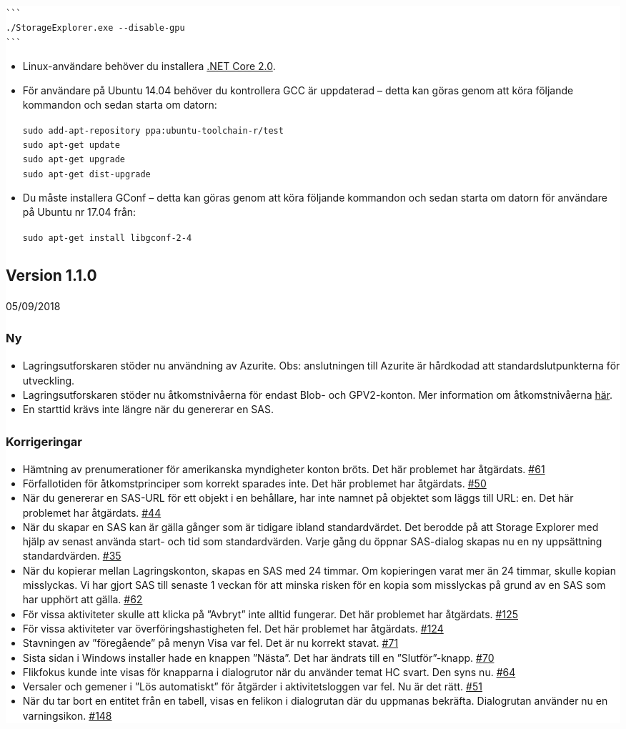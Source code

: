 
    ```
    ./StorageExplorer.exe --disable-gpu
    ```

* Linux-användare behöver du installera [.NET Core 2.0](https://docs.microsoft.com/dotnet/core/linux-prerequisites?tabs=netcore2x).
* För användare på Ubuntu 14.04 behöver du kontrollera GCC är uppdaterad – detta kan göras genom att köra följande kommandon och sedan starta om datorn:

    ```
    sudo add-apt-repository ppa:ubuntu-toolchain-r/test
    sudo apt-get update
    sudo apt-get upgrade
    sudo apt-get dist-upgrade
    ```

* Du måste installera GConf – detta kan göras genom att köra följande kommandon och sedan starta om datorn för användare på Ubuntu nr 17.04 från:

    ```
    sudo apt-get install libgconf-2-4
    ```

## <a name="version-110"></a>Version 1.1.0
05/09/2018

### <a name="new"></a>Ny
* Lagringsutforskaren stöder nu användning av Azurite. Obs: anslutningen till Azurite är hårdkodad att standardslutpunkterna för utveckling.
* Lagringsutforskaren stöder nu åtkomstnivåerna för endast Blob- och GPV2-konton. Mer information om åtkomstnivåerna [här](https://docs.microsoft.com/azure/storage/blobs/storage-blob-storage-tiers).
* En starttid krävs inte längre när du genererar en SAS.

### <a name="fixes"></a>Korrigeringar
* Hämtning av prenumerationer för amerikanska myndigheter konton bröts. Det här problemet har åtgärdats. [#61](https://github.com/Microsoft/AzureStorageExplorer/issues/61)
* Förfallotiden för åtkomstprinciper som korrekt sparades inte. Det här problemet har åtgärdats. [#50](https://github.com/Microsoft/AzureStorageExplorer/issues/50)
* När du genererar en SAS-URL för ett objekt i en behållare, har inte namnet på objektet som läggs till URL: en. Det här problemet har åtgärdats. [#44](https://github.com/Microsoft/AzureStorageExplorer/issues/44)
* När du skapar en SAS kan är gälla gånger som är tidigare ibland standardvärdet. Det berodde på att Storage Explorer med hjälp av senast använda start- och tid som standardvärden. Varje gång du öppnar SAS-dialog skapas nu en ny uppsättning standardvärden. [#35](https://github.com/Microsoft/AzureStorageExplorer/issues/35)
* När du kopierar mellan Lagringskonton, skapas en SAS med 24 timmar. Om kopieringen varat mer än 24 timmar, skulle kopian misslyckas. Vi har gjort SAS till senaste 1 veckan för att minska risken för en kopia som misslyckas på grund av en SAS som har upphört att gälla. [#62](https://github.com/Microsoft/AzureStorageExplorer/issues/62)
* För vissa aktiviteter skulle att klicka på ”Avbryt” inte alltid fungerar. Det här problemet har åtgärdats. [#125](https://github.com/Microsoft/AzureStorageExplorer/issues/125)
* För vissa aktiviteter var överföringshastigheten fel. Det här problemet har åtgärdats. [#124](https://github.com/Microsoft/AzureStorageExplorer/issues/124)
* Stavningen av ”föregående” på menyn Visa var fel. Det är nu korrekt stavat. [#71](https://github.com/Microsoft/AzureStorageExplorer/issues/71)
* Sista sidan i Windows installer hade en knappen ”Nästa”. Det har ändrats till en ”Slutför”-knapp. [#70](https://github.com/Microsoft/AzureStorageExplorer/issues/70)
* Flikfokus kunde inte visas för knapparna i dialogrutor när du använder temat HC svart. Den syns nu. [#64](https://github.com/Microsoft/AzureStorageExplorer/issues/64)
* Versaler och gemener i ”Lös automatiskt” för åtgärder i aktivitetsloggen var fel. Nu är det rätt. [#51](https://github.com/Microsoft/AzureStorageExplorer/issues/51)
* När du tar bort en entitet från en tabell, visas en felikon i dialogrutan där du uppmanas bekräfta. Dialogrutan använder nu en varningsikon. [#148](https://github.com/Microsoft/AzureStorageExplorer/issues/148)